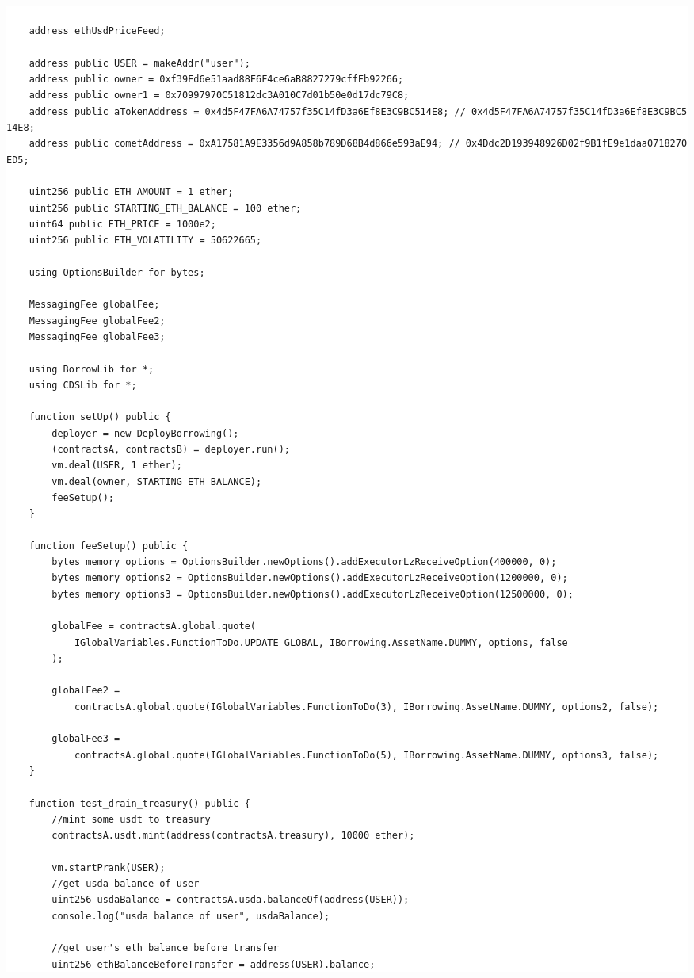 ```solidity

    address ethUsdPriceFeed;

    address public USER = makeAddr("user");
    address public owner = 0xf39Fd6e51aad88F6F4ce6aB8827279cffFb92266;
    address public owner1 = 0x70997970C51812dc3A010C7d01b50e0d17dc79C8;
    address public aTokenAddress = 0x4d5F47FA6A74757f35C14fD3a6Ef8E3C9BC514E8; // 0x4d5F47FA6A74757f35C14fD3a6Ef8E3C9BC514E8;
    address public cometAddress = 0xA17581A9E3356d9A858b789D68B4d866e593aE94; // 0x4Ddc2D193948926D02f9B1fE9e1daa0718270ED5;

    uint256 public ETH_AMOUNT = 1 ether;
    uint256 public STARTING_ETH_BALANCE = 100 ether;
    uint64 public ETH_PRICE = 1000e2;
    uint256 public ETH_VOLATILITY = 50622665;

    using OptionsBuilder for bytes;

    MessagingFee globalFee;
    MessagingFee globalFee2;
    MessagingFee globalFee3;

    using BorrowLib for *;
    using CDSLib for *;

    function setUp() public {
        deployer = new DeployBorrowing();
        (contractsA, contractsB) = deployer.run();
        vm.deal(USER, 1 ether);
        vm.deal(owner, STARTING_ETH_BALANCE);
        feeSetup();
    }

    function feeSetup() public {
        bytes memory options = OptionsBuilder.newOptions().addExecutorLzReceiveOption(400000, 0);
        bytes memory options2 = OptionsBuilder.newOptions().addExecutorLzReceiveOption(1200000, 0);
        bytes memory options3 = OptionsBuilder.newOptions().addExecutorLzReceiveOption(12500000, 0);

        globalFee = contractsA.global.quote(
            IGlobalVariables.FunctionToDo.UPDATE_GLOBAL, IBorrowing.AssetName.DUMMY, options, false
        );

        globalFee2 =
            contractsA.global.quote(IGlobalVariables.FunctionToDo(3), IBorrowing.AssetName.DUMMY, options2, false);

        globalFee3 =
            contractsA.global.quote(IGlobalVariables.FunctionToDo(5), IBorrowing.AssetName.DUMMY, options3, false);
    }

    function test_drain_treasury() public {
        //mint some usdt to treasury
        contractsA.usdt.mint(address(contractsA.treasury), 10000 ether);

        vm.startPrank(USER);
        //get usda balance of user
        uint256 usdaBalance = contractsA.usda.balanceOf(address(USER));
        console.log("usda balance of user", usdaBalance);

        //get user's eth balance before transfer
        uint256 ethBalanceBeforeTransfer = address(USER).balance;
```